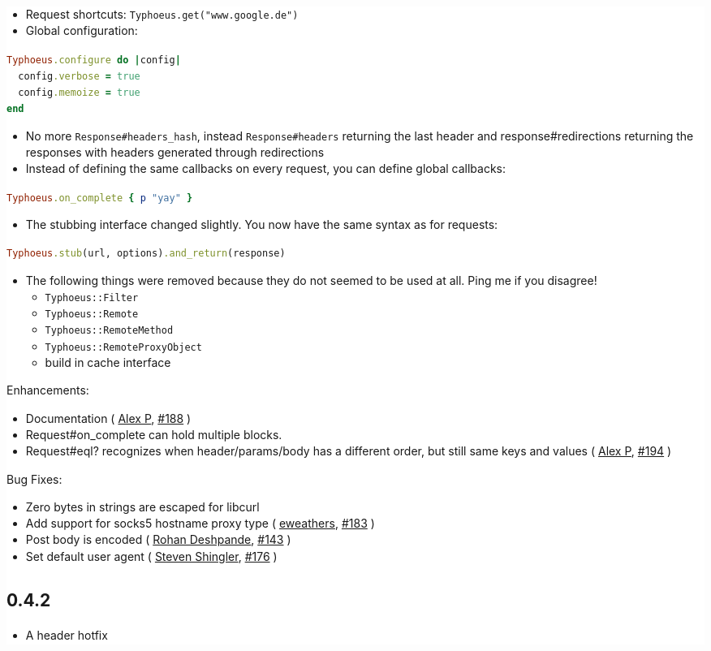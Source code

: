 * Request shortcuts: `Typhoeus.get("www.google.de")`
* Global configuration:
```ruby
Typhoeus.configure do |config|
  config.verbose = true
  config.memoize = true
end
```
* No more `Response#headers_hash`, instead `Response#headers` returning the last
  header and response#redirections returning the responses with headers
  generated through redirections
* Instead of defining the same callbacks on every request, you can define global callbacks:
```ruby
Typhoeus.on_complete { p "yay" }
```
* The stubbing interface changed slightly. You now have the same syntax as for requests:
```ruby
Typhoeus.stub(url, options).and_return(response)
```
* The following things were removed because they do not seemed to be used at all. Ping me if you disagree!
  * `Typhoeus::Filter`
  * `Typhoeus::Remote`
  * `Typhoeus::RemoteMethod`
  * `Typhoeus::RemoteProxyObject`
  * build in cache interface

Enhancements:

* Documentation
  ( [Alex P](https://github.com/ifesdjeen), [\#188](https://github.com/typhoeus/typhoeus/issues/188) )
* Request#on\_complete can hold multiple blocks.
* Request#eql? recognizes when header/params/body has a different order, but still same keys and values
  ( [Alex P](https://github.com/ifesdjeen), [\#194](https://github.com/typhoeus/typhoeus/issues/194) )

Bug Fixes:

* Zero bytes in strings are escaped for libcurl
* Add support for socks5 hostname proxy type
  ( [eweathers](https://github.com/eweathers), [\#183](https://github.com/typhoeus/typhoeus/issues/183) )
* Post body is encoded
  ( [Rohan Deshpande](https://github.com/rdeshpande), [\#143](https://github.com/typhoeus/typhoeus/issues/143) )
* Set default user agent
  ( [Steven Shingler](https://github.com/sshingler), [\#176](https://github.com/typhoeus/typhoeus/issues/176) )

## 0.4.2
* A header hotfix
